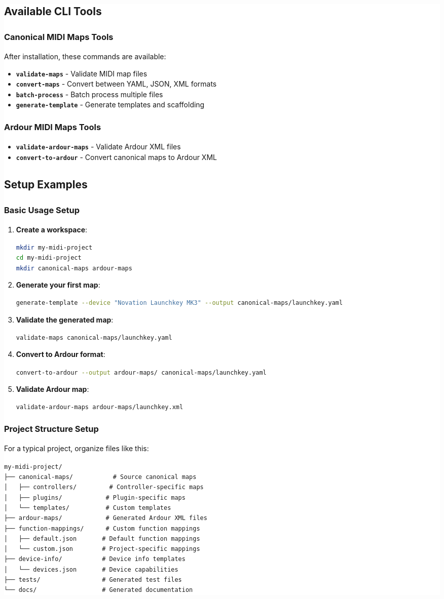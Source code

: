 ## Available CLI Tools

### Canonical MIDI Maps Tools

After installation, these commands are available:

- **`validate-maps`** - Validate MIDI map files
- **`convert-maps`** - Convert between YAML, JSON, XML formats
- **`batch-process`** - Batch process multiple files
- **`generate-template`** - Generate templates and scaffolding

### Ardour MIDI Maps Tools

- **`validate-ardour-maps`** - Validate Ardour XML files
- **`convert-to-ardour`** - Convert canonical maps to Ardour XML

## Setup Examples

### Basic Usage Setup

1. **Create a workspace**:
   ```bash
   mkdir my-midi-project
   cd my-midi-project
   mkdir canonical-maps ardour-maps
   ```

2. **Generate your first map**:
   ```bash
   generate-template --device "Novation Launchkey MK3" --output canonical-maps/launchkey.yaml
   ```

3. **Validate the generated map**:
   ```bash
   validate-maps canonical-maps/launchkey.yaml
   ```

4. **Convert to Ardour format**:
   ```bash
   convert-to-ardour --output ardour-maps/ canonical-maps/launchkey.yaml
   ```

5. **Validate Ardour map**:
   ```bash
   validate-ardour-maps ardour-maps/launchkey.xml
   ```

### Project Structure Setup

For a typical project, organize files like this:

```
my-midi-project/
├── canonical-maps/           # Source canonical maps
│   ├── controllers/         # Controller-specific maps
│   ├── plugins/            # Plugin-specific maps
│   └── templates/          # Custom templates
├── ardour-maps/            # Generated Ardour XML files
├── function-mappings/      # Custom function mappings
│   ├── default.json       # Default function mappings
│   └── custom.json        # Project-specific mappings
├── device-info/           # Device info templates
│   └── devices.json       # Device capabilities
├── tests/                 # Generated test files
└── docs/                  # Generated documentation
```
